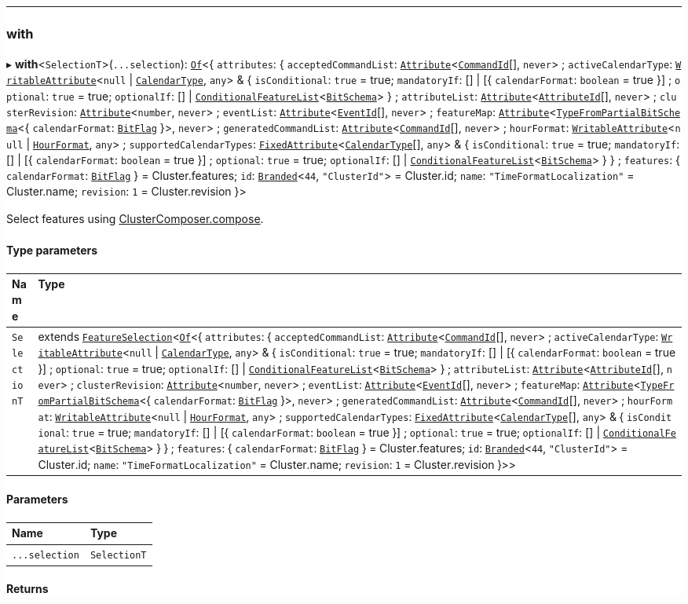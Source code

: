 ___

### with

▸ **with**\<`SelectionT`\>(`...selection`): [`Of`](cluster_export.ClusterType.Of.md)\<\{ `attributes`: \{ `acceptedCommandList`: [`Attribute`](cluster_export.Attribute.md)\<[`CommandId`](../modules/datatype_export.md#commandid)[], `never`\> ; `activeCalendarType`: [`WritableAttribute`](cluster_export.WritableAttribute.md)\<``null`` \| [`CalendarType`](../enums/cluster_export.TimeFormatLocalization.CalendarType.md), `any`\> & \{ `isConditional`: ``true`` = true; `mandatoryIf`: [] \| [\{ `calendarFormat`: `boolean` = true }] ; `optional`: ``true`` = true; `optionalIf`: [] \| [`ConditionalFeatureList`](../modules/cluster_export.md#conditionalfeaturelist)\<[`BitSchema`](../modules/schema_export.md#bitschema)\>  } ; `attributeList`: [`Attribute`](cluster_export.Attribute.md)\<[`AttributeId`](../modules/datatype_export.md#attributeid)[], `never`\> ; `clusterRevision`: [`Attribute`](cluster_export.Attribute.md)\<`number`, `never`\> ; `eventList`: [`Attribute`](cluster_export.Attribute.md)\<[`EventId`](../modules/datatype_export.md#eventid)[], `never`\> ; `featureMap`: [`Attribute`](cluster_export.Attribute.md)\<[`TypeFromPartialBitSchema`](../modules/schema_export.md#typefrompartialbitschema)\<\{ `calendarFormat`: [`BitFlag`](../modules/schema_export.md#bitflag)  }\>, `never`\> ; `generatedCommandList`: [`Attribute`](cluster_export.Attribute.md)\<[`CommandId`](../modules/datatype_export.md#commandid)[], `never`\> ; `hourFormat`: [`WritableAttribute`](cluster_export.WritableAttribute.md)\<``null`` \| [`HourFormat`](../enums/cluster_export.TimeFormatLocalization.HourFormat.md), `any`\> ; `supportedCalendarTypes`: [`FixedAttribute`](cluster_export.FixedAttribute.md)\<[`CalendarType`](../enums/cluster_export.TimeFormatLocalization.CalendarType.md)[], `any`\> & \{ `isConditional`: ``true`` = true; `mandatoryIf`: [] \| [\{ `calendarFormat`: `boolean` = true }] ; `optional`: ``true`` = true; `optionalIf`: [] \| [`ConditionalFeatureList`](../modules/cluster_export.md#conditionalfeaturelist)\<[`BitSchema`](../modules/schema_export.md#bitschema)\>  }  } ; `features`: \{ `calendarFormat`: [`BitFlag`](../modules/schema_export.md#bitflag)  } = Cluster.features; `id`: [`Branded`](../modules/util_export.md#branded)\<``44``, ``"ClusterId"``\> = Cluster.id; `name`: ``"TimeFormatLocalization"`` = Cluster.name; `revision`: ``1`` = Cluster.revision }\>

Select features using [ClusterComposer.compose](../classes/cluster_export.ClusterComposer-1.md#compose).

#### Type parameters

| Name | Type |
| :------ | :------ |
| `SelectionT` | extends [`FeatureSelection`](../modules/cluster_export.ClusterComposer.md#featureselection)\<[`Of`](cluster_export.ClusterType.Of.md)\<\{ `attributes`: \{ `acceptedCommandList`: [`Attribute`](cluster_export.Attribute.md)\<[`CommandId`](../modules/datatype_export.md#commandid)[], `never`\> ; `activeCalendarType`: [`WritableAttribute`](cluster_export.WritableAttribute.md)\<``null`` \| [`CalendarType`](../enums/cluster_export.TimeFormatLocalization.CalendarType.md), `any`\> & \{ `isConditional`: ``true`` = true; `mandatoryIf`: [] \| [\{ `calendarFormat`: `boolean` = true }] ; `optional`: ``true`` = true; `optionalIf`: [] \| [`ConditionalFeatureList`](../modules/cluster_export.md#conditionalfeaturelist)\<[`BitSchema`](../modules/schema_export.md#bitschema)\>  } ; `attributeList`: [`Attribute`](cluster_export.Attribute.md)\<[`AttributeId`](../modules/datatype_export.md#attributeid)[], `never`\> ; `clusterRevision`: [`Attribute`](cluster_export.Attribute.md)\<`number`, `never`\> ; `eventList`: [`Attribute`](cluster_export.Attribute.md)\<[`EventId`](../modules/datatype_export.md#eventid)[], `never`\> ; `featureMap`: [`Attribute`](cluster_export.Attribute.md)\<[`TypeFromPartialBitSchema`](../modules/schema_export.md#typefrompartialbitschema)\<\{ `calendarFormat`: [`BitFlag`](../modules/schema_export.md#bitflag)  }\>, `never`\> ; `generatedCommandList`: [`Attribute`](cluster_export.Attribute.md)\<[`CommandId`](../modules/datatype_export.md#commandid)[], `never`\> ; `hourFormat`: [`WritableAttribute`](cluster_export.WritableAttribute.md)\<``null`` \| [`HourFormat`](../enums/cluster_export.TimeFormatLocalization.HourFormat.md), `any`\> ; `supportedCalendarTypes`: [`FixedAttribute`](cluster_export.FixedAttribute.md)\<[`CalendarType`](../enums/cluster_export.TimeFormatLocalization.CalendarType.md)[], `any`\> & \{ `isConditional`: ``true`` = true; `mandatoryIf`: [] \| [\{ `calendarFormat`: `boolean` = true }] ; `optional`: ``true`` = true; `optionalIf`: [] \| [`ConditionalFeatureList`](../modules/cluster_export.md#conditionalfeaturelist)\<[`BitSchema`](../modules/schema_export.md#bitschema)\>  }  } ; `features`: \{ `calendarFormat`: [`BitFlag`](../modules/schema_export.md#bitflag)  } = Cluster.features; `id`: [`Branded`](../modules/util_export.md#branded)\<``44``, ``"ClusterId"``\> = Cluster.id; `name`: ``"TimeFormatLocalization"`` = Cluster.name; `revision`: ``1`` = Cluster.revision }\>\> |

#### Parameters

| Name | Type |
| :------ | :------ |
| `...selection` | `SelectionT` |

#### Returns
